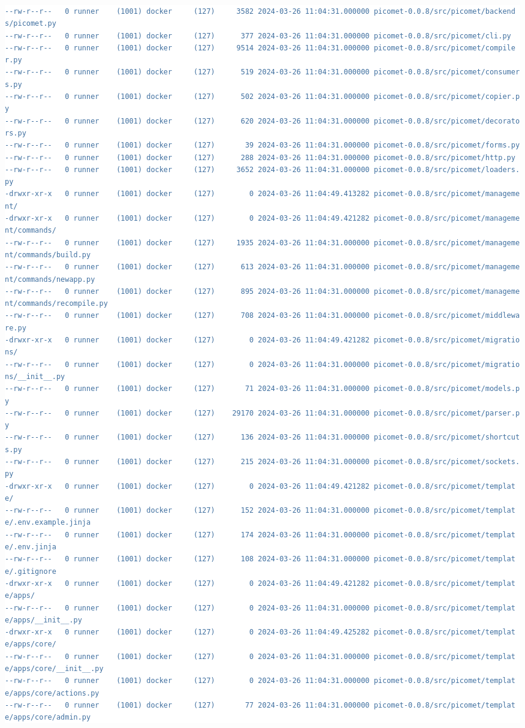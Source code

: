 ```diff
--rw-r--r--   0 runner    (1001) docker     (127)     3582 2024-03-26 11:04:31.000000 picomet-0.0.8/src/picomet/backends/picomet.py
--rw-r--r--   0 runner    (1001) docker     (127)      377 2024-03-26 11:04:31.000000 picomet-0.0.8/src/picomet/cli.py
--rw-r--r--   0 runner    (1001) docker     (127)     9514 2024-03-26 11:04:31.000000 picomet-0.0.8/src/picomet/compiler.py
--rw-r--r--   0 runner    (1001) docker     (127)      519 2024-03-26 11:04:31.000000 picomet-0.0.8/src/picomet/consumers.py
--rw-r--r--   0 runner    (1001) docker     (127)      502 2024-03-26 11:04:31.000000 picomet-0.0.8/src/picomet/copier.py
--rw-r--r--   0 runner    (1001) docker     (127)      620 2024-03-26 11:04:31.000000 picomet-0.0.8/src/picomet/decorators.py
--rw-r--r--   0 runner    (1001) docker     (127)       39 2024-03-26 11:04:31.000000 picomet-0.0.8/src/picomet/forms.py
--rw-r--r--   0 runner    (1001) docker     (127)      288 2024-03-26 11:04:31.000000 picomet-0.0.8/src/picomet/http.py
--rw-r--r--   0 runner    (1001) docker     (127)     3652 2024-03-26 11:04:31.000000 picomet-0.0.8/src/picomet/loaders.py
-drwxr-xr-x   0 runner    (1001) docker     (127)        0 2024-03-26 11:04:49.413282 picomet-0.0.8/src/picomet/management/
-drwxr-xr-x   0 runner    (1001) docker     (127)        0 2024-03-26 11:04:49.421282 picomet-0.0.8/src/picomet/management/commands/
--rw-r--r--   0 runner    (1001) docker     (127)     1935 2024-03-26 11:04:31.000000 picomet-0.0.8/src/picomet/management/commands/build.py
--rw-r--r--   0 runner    (1001) docker     (127)      613 2024-03-26 11:04:31.000000 picomet-0.0.8/src/picomet/management/commands/newapp.py
--rw-r--r--   0 runner    (1001) docker     (127)      895 2024-03-26 11:04:31.000000 picomet-0.0.8/src/picomet/management/commands/recompile.py
--rw-r--r--   0 runner    (1001) docker     (127)      708 2024-03-26 11:04:31.000000 picomet-0.0.8/src/picomet/middleware.py
-drwxr-xr-x   0 runner    (1001) docker     (127)        0 2024-03-26 11:04:49.421282 picomet-0.0.8/src/picomet/migrations/
--rw-r--r--   0 runner    (1001) docker     (127)        0 2024-03-26 11:04:31.000000 picomet-0.0.8/src/picomet/migrations/__init__.py
--rw-r--r--   0 runner    (1001) docker     (127)       71 2024-03-26 11:04:31.000000 picomet-0.0.8/src/picomet/models.py
--rw-r--r--   0 runner    (1001) docker     (127)    29170 2024-03-26 11:04:31.000000 picomet-0.0.8/src/picomet/parser.py
--rw-r--r--   0 runner    (1001) docker     (127)      136 2024-03-26 11:04:31.000000 picomet-0.0.8/src/picomet/shortcuts.py
--rw-r--r--   0 runner    (1001) docker     (127)      215 2024-03-26 11:04:31.000000 picomet-0.0.8/src/picomet/sockets.py
-drwxr-xr-x   0 runner    (1001) docker     (127)        0 2024-03-26 11:04:49.421282 picomet-0.0.8/src/picomet/template/
--rw-r--r--   0 runner    (1001) docker     (127)      152 2024-03-26 11:04:31.000000 picomet-0.0.8/src/picomet/template/.env.example.jinja
--rw-r--r--   0 runner    (1001) docker     (127)      174 2024-03-26 11:04:31.000000 picomet-0.0.8/src/picomet/template/.env.jinja
--rw-r--r--   0 runner    (1001) docker     (127)      108 2024-03-26 11:04:31.000000 picomet-0.0.8/src/picomet/template/.gitignore
-drwxr-xr-x   0 runner    (1001) docker     (127)        0 2024-03-26 11:04:49.421282 picomet-0.0.8/src/picomet/template/apps/
--rw-r--r--   0 runner    (1001) docker     (127)        0 2024-03-26 11:04:31.000000 picomet-0.0.8/src/picomet/template/apps/__init__.py
-drwxr-xr-x   0 runner    (1001) docker     (127)        0 2024-03-26 11:04:49.425282 picomet-0.0.8/src/picomet/template/apps/core/
--rw-r--r--   0 runner    (1001) docker     (127)        0 2024-03-26 11:04:31.000000 picomet-0.0.8/src/picomet/template/apps/core/__init__.py
--rw-r--r--   0 runner    (1001) docker     (127)        0 2024-03-26 11:04:31.000000 picomet-0.0.8/src/picomet/template/apps/core/actions.py
--rw-r--r--   0 runner    (1001) docker     (127)       77 2024-03-26 11:04:31.000000 picomet-0.0.8/src/picomet/template/apps/core/admin.py
```